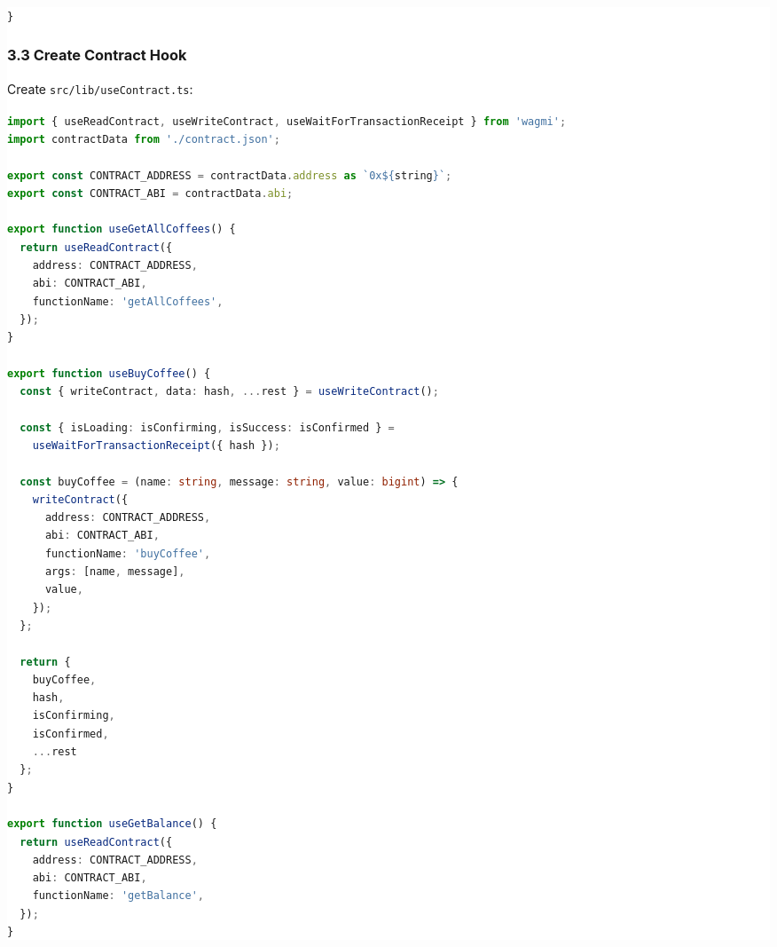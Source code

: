```typescript
}
```

### 3.3 Create Contract Hook

Create `src/lib/useContract.ts`:

```typescript
import { useReadContract, useWriteContract, useWaitForTransactionReceipt } from 'wagmi';
import contractData from './contract.json';

export const CONTRACT_ADDRESS = contractData.address as `0x${string}`;
export const CONTRACT_ABI = contractData.abi;

export function useGetAllCoffees() {
  return useReadContract({
    address: CONTRACT_ADDRESS,
    abi: CONTRACT_ABI,
    functionName: 'getAllCoffees',
  });
}

export function useBuyCoffee() {
  const { writeContract, data: hash, ...rest } = useWriteContract();
  
  const { isLoading: isConfirming, isSuccess: isConfirmed } = 
    useWaitForTransactionReceipt({ hash });

  const buyCoffee = (name: string, message: string, value: bigint) => {
    writeContract({
      address: CONTRACT_ADDRESS,
      abi: CONTRACT_ABI,
      functionName: 'buyCoffee',
      args: [name, message],
      value,
    });
  };

  return {
    buyCoffee,
    hash,
    isConfirming,
    isConfirmed,
    ...rest
  };
}

export function useGetBalance() {
  return useReadContract({
    address: CONTRACT_ADDRESS,
    abi: CONTRACT_ABI,
    functionName: 'getBalance',
  });
}
```

